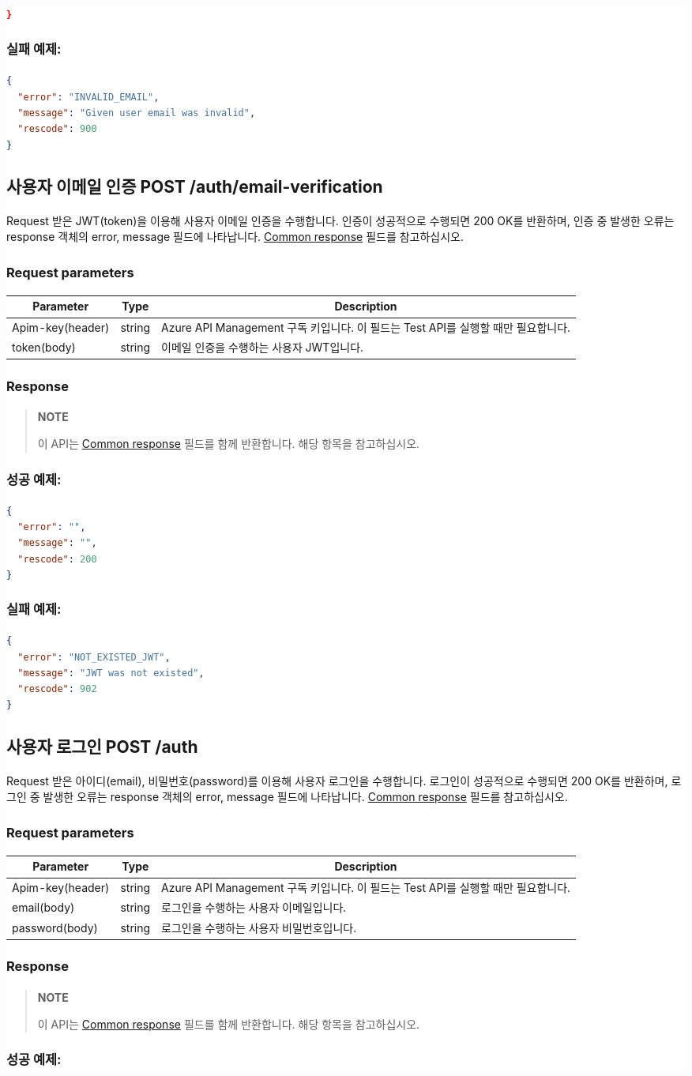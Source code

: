```json
}
```
### 실패 예제:
```json
{
  "error": "INVALID_EMAIL",
  "message": "Given user email was invalid",
  "rescode": 900
}
```

## 사용자 이메일 인증 POST /auth/email-verification
Request 받은 JWT(token)을 이용해 사용자 이메일 인증을 수행합니다. 인증이 성공적으로 수행되면 200 OK를 반환하며, 인증 중 발생한 오류는 response 객체의 error, message 필드에 나타납니다. [Common response](#common-response) 필드를 참고하십시오.
### Request parameters
| Parameter | Type | Description
|--|--|--
| Apim-key(header) | string | Azure API Management 구독 키입니다. 이 필드는 Test API를 실행할 때만 필요합니다.
| token(body) | string | 이메일 인증을 수행하는 사용자 JWT입니다.
### Response
> **NOTE**
>
> 이 API는 [Common response](#common-response) 필드를 함께 반환합니다. 해당 항목을 참고하십시오.
### 성공 예제:
```json
{
  "error": "",
  "message": "",
  "rescode": 200
}
```
### 실패 예제:
```json
{
  "error": "NOT_EXISTED_JWT",
  "message": "JWT was not existed",
  "rescode": 902
}
```

## 사용자 로그인 POST /auth
Request 받은 아이디(email), 비밀번호(password)를 이용해 사용자 로그인을 수행합니다. 로그인이 성공적으로 수행되면 200 OK를 반환하며, 로그인 중 발생한 오류는 response 객체의 error, message 필드에 나타납니다. [Common response](#common-response) 필드를 참고하십시오.
### Request parameters
| Parameter | Type | Description
|--|--|--
| Apim-key(header) | string | Azure API Management 구독 키입니다. 이 필드는 Test API를 실행할 때만 필요합니다.
| email(body) | string | 로그인을 수행하는 사용자 이메일입니다.
| password(body) | string | 로그인을 수행하는 사용자 비밀번호입니다.
### Response
> **NOTE**
>
> 이 API는 [Common response](#common-response) 필드를 함께 반환합니다. 해당 항목을 참고하십시오.
### 성공 예제:
